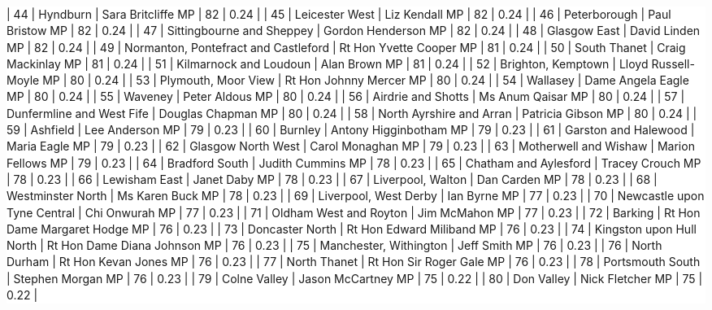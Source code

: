 | 44 | Hyndburn | Sara Britcliffe MP | 82 | 0.24 |
| 45 | Leicester West | Liz Kendall MP | 82 | 0.24 |
| 46 | Peterborough | Paul Bristow MP | 82 | 0.24 |
| 47 | Sittingbourne and Sheppey | Gordon Henderson MP | 82 | 0.24 |
| 48 | Glasgow East | David Linden MP | 82 | 0.24 |
| 49 | Normanton, Pontefract and Castleford | Rt Hon Yvette Cooper MP | 81 | 0.24 |
| 50 | South Thanet | Craig Mackinlay MP | 81 | 0.24 |
| 51 | Kilmarnock and Loudoun | Alan Brown MP | 81 | 0.24 |
| 52 | Brighton, Kemptown | Lloyd Russell-Moyle MP | 80 | 0.24 |
| 53 | Plymouth, Moor View | Rt Hon Johnny Mercer MP | 80 | 0.24 |
| 54 | Wallasey | Dame Angela Eagle MP | 80 | 0.24 |
| 55 | Waveney | Peter Aldous MP | 80 | 0.24 |
| 56 | Airdrie and Shotts | Ms Anum Qaisar MP | 80 | 0.24 |
| 57 | Dunfermline and West Fife | Douglas Chapman MP | 80 | 0.24 |
| 58 | North Ayrshire and Arran | Patricia Gibson MP | 80 | 0.24 |
| 59 | Ashfield | Lee Anderson MP | 79 | 0.23 |
| 60 | Burnley | Antony Higginbotham MP | 79 | 0.23 |
| 61 | Garston and Halewood | Maria Eagle MP | 79 | 0.23 |
| 62 | Glasgow North West | Carol Monaghan MP | 79 | 0.23 |
| 63 | Motherwell and Wishaw | Marion Fellows MP | 79 | 0.23 |
| 64 | Bradford South | Judith Cummins MP | 78 | 0.23 |
| 65 | Chatham and Aylesford | Tracey Crouch MP | 78 | 0.23 |
| 66 | Lewisham East | Janet Daby MP | 78 | 0.23 |
| 67 | Liverpool, Walton | Dan Carden MP | 78 | 0.23 |
| 68 | Westminster North | Ms Karen Buck MP | 78 | 0.23 |
| 69 | Liverpool, West Derby | Ian Byrne MP | 77 | 0.23 |
| 70 | Newcastle upon Tyne Central | Chi Onwurah MP | 77 | 0.23 |
| 71 | Oldham West and Royton | Jim McMahon MP | 77 | 0.23 |
| 72 | Barking | Rt Hon Dame Margaret Hodge MP | 76 | 0.23 |
| 73 | Doncaster North | Rt Hon Edward Miliband MP | 76 | 0.23 |
| 74 | Kingston upon Hull North | Rt Hon Dame Diana Johnson MP | 76 | 0.23 |
| 75 | Manchester, Withington | Jeff Smith MP | 76 | 0.23 |
| 76 | North Durham | Rt Hon Kevan Jones MP | 76 | 0.23 |
| 77 | North Thanet | Rt Hon Sir Roger Gale MP | 76 | 0.23 |
| 78 | Portsmouth South | Stephen Morgan MP | 76 | 0.23 |
| 79 | Colne Valley | Jason McCartney MP | 75 | 0.22 |
| 80 | Don Valley | Nick Fletcher MP | 75 | 0.22 |